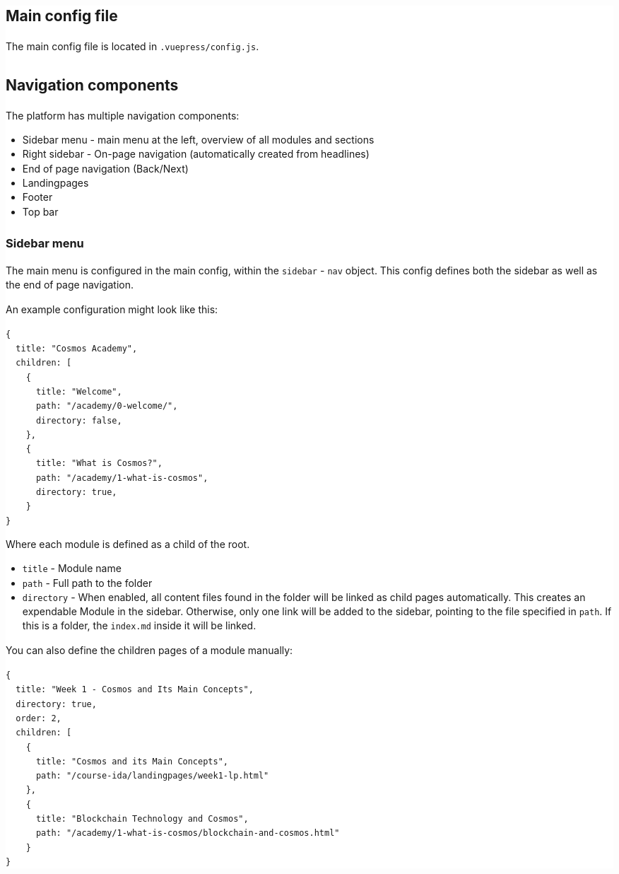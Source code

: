 ## Main config file

The main config file is located in `.vuepress/config.js`.

## Navigation components

The platform has multiple navigation components:

* Sidebar menu - main menu at the left, overview of all modules and sections
* Right sidebar - On-page navigation (automatically created from headlines)
* End of page navigation (Back/Next)
* Landingpages
* Footer
* Top bar

### Sidebar menu

The main menu is configured in the main config, within the `sidebar` - `nav` object. This config defines both the sidebar as well as the end of page navigation.

An example configuration might look like this:

```
{
  title: "Cosmos Academy",
  children: [
    {
      title: "Welcome",
      path: "/academy/0-welcome/",
      directory: false,
    },
    {
      title: "What is Cosmos?",
      path: "/academy/1-what-is-cosmos",
      directory: true,
    }
}
```

Where each module is defined as a child of the root. 

* `title` - Module name
* `path` - Full path to the folder
* `directory` - When enabled, all content files found in the folder will be linked as child pages automatically. This creates an expendable Module in the sidebar. Otherwise, only one link will be added to the sidebar, pointing to the file specified in `path`. If this is a folder, the `index.md` inside it will be linked.


You can also define the children pages of a module manually:

```
{
  title: "Week 1 - Cosmos and Its Main Concepts",
  directory: true,
  order: 2,
  children: [
    {
      title: "Cosmos and its Main Concepts",
      path: "/course-ida/landingpages/week1-lp.html"
    },
    {
      title: "Blockchain Technology and Cosmos",
      path: "/academy/1-what-is-cosmos/blockchain-and-cosmos.html"
    }
}
```
